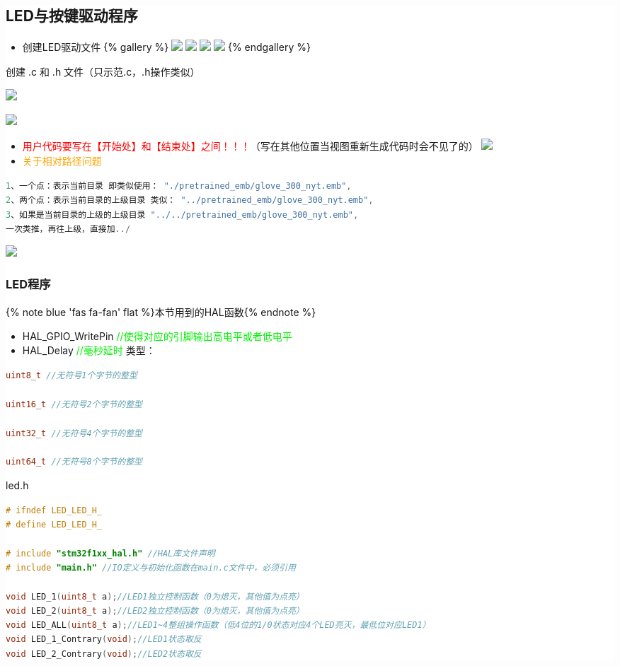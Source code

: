 

##  LED与按键驱动程序
- 创建LED驱动文件
{% gallery %}
![](https://image-1309791158.cos.ap-guangzhou.myqcloud.com/其他/202205111212570.png)
![](https://image-1309791158.cos.ap-guangzhou.myqcloud.com/其他/202205111217601.png)
![](https://image-1309791158.cos.ap-guangzhou.myqcloud.com/其他/202205111217011.png)
![](https://image-1309791158.cos.ap-guangzhou.myqcloud.com/其他/202205111217205.png)
{% endgallery %}

创建 .c  和 .h 文件（只示范.c，.h操作类似）

![](https://image-1309791158.cos.ap-guangzhou.myqcloud.com/其他/202205111224945.png)

![](https://image-1309791158.cos.ap-guangzhou.myqcloud.com/其他/202205111224288.png)
- <font color='red'>用户代码要写在【开始处】和【结束处】之间！！！</font>（写在其他位置当视图重新生成代码时会不见了的）
![](https://image-1309791158.cos.ap-guangzhou.myqcloud.com/其他/202205111249659.png)
- <font color='orange'>关于相对路径问题</font>
```cpp
1、一个点：表示当前目录 即类似使用： "./pretrained_emb/glove_300_nyt.emb",
2、两个点：表示当前目录的上级目录 类似： "../pretrained_emb/glove_300_nyt.emb",
3、如果是当前目录的上级的上级目录 "../../pretrained_emb/glove_300_nyt.emb",
一次类推，再往上级，直接加../
```

![](https://image-1309791158.cos.ap-guangzhou.myqcloud.com/其他/202205111308364.png)



###  LED程序

{% note blue 'fas fa-fan' flat %}本节用到的HAL函数{% endnote %}
- HAL_GPIO_WritePin <font color='gree'>//使得对应的引脚输出高电平或者低电平</font>
- HAL_Delay <font color='gree'>//毫秒延时</font>
类型：

```cpp
uint8_t //无符号1个字节的整型

uint16_t //无符号2个字节的整型

uint32_t //无符号4个字节的整型

uint64_t //无符号8个字节的整型
```



led.h

```cpp
# ifndef LED_LED_H_
# define LED_LED_H_

# include "stm32f1xx_hal.h" //HAL库文件声明
# include "main.h" //IO定义与初始化函数在main.c文件中，必须引用

void LED_1(uint8_t a);//LED1独立控制函数（0为熄灭，其他值为点亮）
void LED_2(uint8_t a);//LED2独立控制函数（0为熄灭，其他值为点亮）
void LED_ALL(uint8_t a);//LED1~4整组操作函数（低4位的1/0状态对应4个LED亮灭，最低位对应LED1）
void LED_1_Contrary(void);//LED1状态取反
void LED_2_Contrary(void);//LED2状态取反


```